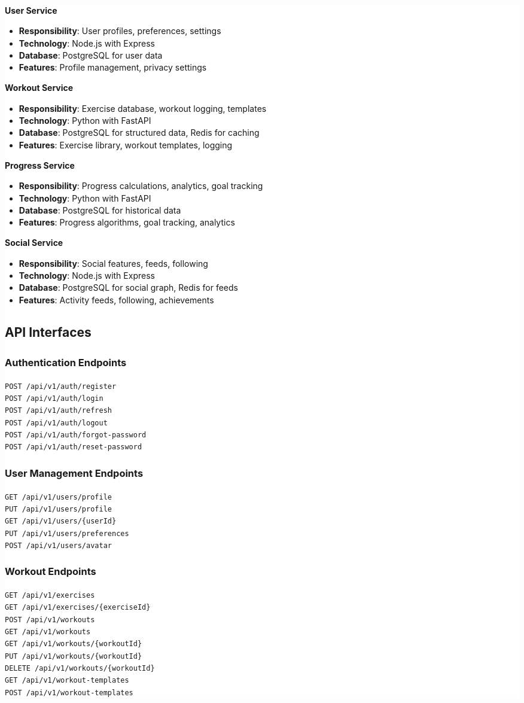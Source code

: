 **User Service**
- **Responsibility**: User profiles, preferences, settings
- **Technology**: Node.js with Express
- **Database**: PostgreSQL for user data
- **Features**: Profile management, privacy settings

**Workout Service**
- **Responsibility**: Exercise database, workout logging, templates
- **Technology**: Python with FastAPI
- **Database**: PostgreSQL for structured data, Redis for caching
- **Features**: Exercise library, workout templates, logging

**Progress Service**
- **Responsibility**: Progress calculations, analytics, goal tracking
- **Technology**: Python with FastAPI
- **Database**: PostgreSQL for historical data
- **Features**: Progress algorithms, goal tracking, analytics

**Social Service**
- **Responsibility**: Social features, feeds, following
- **Technology**: Node.js with Express
- **Database**: PostgreSQL for social graph, Redis for feeds
- **Features**: Activity feeds, following, achievements

## API Interfaces

### Authentication Endpoints

```
POST /api/v1/auth/register
POST /api/v1/auth/login
POST /api/v1/auth/refresh
POST /api/v1/auth/logout
POST /api/v1/auth/forgot-password
POST /api/v1/auth/reset-password
```

### User Management Endpoints

```
GET /api/v1/users/profile
PUT /api/v1/users/profile
GET /api/v1/users/{userId}
PUT /api/v1/users/preferences
POST /api/v1/users/avatar
```

### Workout Endpoints

```
GET /api/v1/exercises
GET /api/v1/exercises/{exerciseId}
POST /api/v1/workouts
GET /api/v1/workouts
GET /api/v1/workouts/{workoutId}
PUT /api/v1/workouts/{workoutId}
DELETE /api/v1/workouts/{workoutId}
GET /api/v1/workout-templates
POST /api/v1/workout-templates
```
